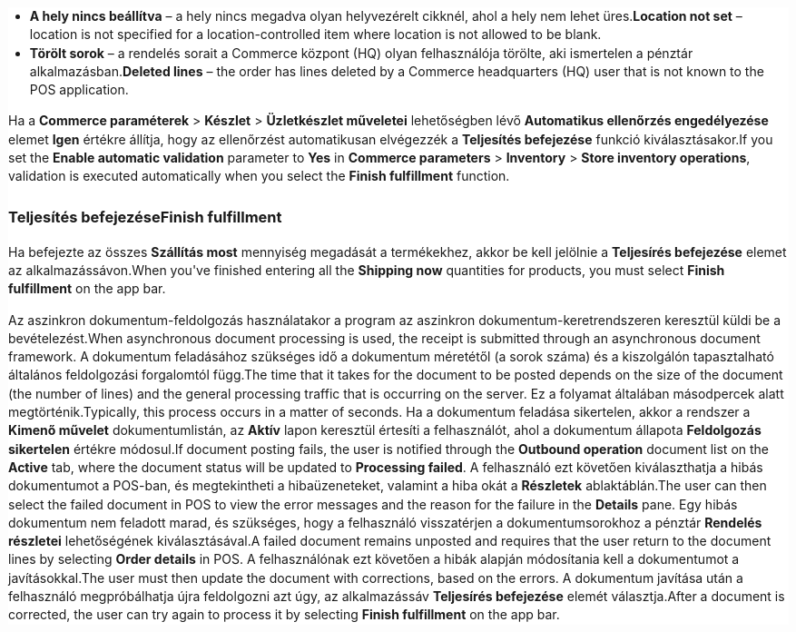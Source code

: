 - <span data-ttu-id="e93d5-238">**A hely nincs beállítva** – a hely nincs megadva olyan helyvezérelt cikknél, ahol a hely nem lehet üres.</span><span class="sxs-lookup"><span data-stu-id="e93d5-238">**Location not set** – location is not specified for a location-controlled item where location is not allowed to be blank.</span></span>
- <span data-ttu-id="e93d5-239">**Törölt sorok** – a rendelés sorait a Commerce központ (HQ) olyan felhasználója törölte, aki ismertelen a pénztár alkalmazásban.</span><span class="sxs-lookup"><span data-stu-id="e93d5-239">**Deleted lines** – the order has lines deleted by a Commerce headquarters (HQ) user that is not known to the POS application.</span></span>

<span data-ttu-id="e93d5-240">Ha a **Commerce paraméterek** > **Készlet** > **Üzletkészlet műveletei** lehetőségben lévő **Automatikus ellenőrzés engedélyezése** elemet **Igen** értékre állítja, hogy az ellenőrzést automatikusan elvégezzék a **Teljesítés befejezése** funkció kiválasztásakor.</span><span class="sxs-lookup"><span data-stu-id="e93d5-240">If you set the **Enable automatic validation** parameter to **Yes** in **Commerce parameters** > **Inventory** > **Store inventory operations**, validation is executed automatically when you select the **Finish fulfillment** function.</span></span>

### <a name="finish-fulfillment"></a><span data-ttu-id="e93d5-241">Teljesítés befejezése</span><span class="sxs-lookup"><span data-stu-id="e93d5-241">Finish fulfillment</span></span>

<span data-ttu-id="e93d5-242">Ha befejezte az összes **Szállítás most** mennyiség megadását a termékekhez, akkor be kell jelölnie a **Teljesírés befejezése** elemet az alkalmazássávon.</span><span class="sxs-lookup"><span data-stu-id="e93d5-242">When you've finished entering all the **Shipping now** quantities for products, you must select **Finish fulfillment** on the app bar.</span></span>

<span data-ttu-id="e93d5-243">Az aszinkron dokumentum-feldolgozás használatakor a program az aszinkron dokumentum-keretrendszeren keresztül küldi be a bevételezést.</span><span class="sxs-lookup"><span data-stu-id="e93d5-243">When asynchronous document processing is used, the receipt is submitted through an asynchronous document framework.</span></span> <span data-ttu-id="e93d5-244">A dokumentum feladásához szükséges idő a dokumentum méretétől (a sorok száma) és a kiszolgálón tapasztalható általános feldolgozási forgalomtól függ.</span><span class="sxs-lookup"><span data-stu-id="e93d5-244">The time that it takes for the document to be posted depends on the size of the document (the number of lines) and the general processing traffic that is occurring on the server.</span></span> <span data-ttu-id="e93d5-245">Ez a folyamat általában másodpercek alatt megtörténik.</span><span class="sxs-lookup"><span data-stu-id="e93d5-245">Typically, this process occurs in a matter of seconds.</span></span> <span data-ttu-id="e93d5-246">Ha a dokumentum feladása sikertelen, akkor a rendszer a **Kimenő művelet** dokumentumlistán, az **Aktív** lapon keresztül értesíti a felhasználót, ahol a dokumentum állapota **Feldolgozás sikertelen** értékre módosul.</span><span class="sxs-lookup"><span data-stu-id="e93d5-246">If document posting fails, the user is notified through the **Outbound operation** document list on the **Active** tab, where the document status will be updated to **Processing failed**.</span></span> <span data-ttu-id="e93d5-247">A felhasználó ezt követően kiválaszthatja a hibás dokumentumot a POS-ban, és megtekintheti a hibaüzeneteket, valamint a hiba okát a **Részletek** ablaktáblán.</span><span class="sxs-lookup"><span data-stu-id="e93d5-247">The user can then select the failed document in POS to view the error messages and the reason for the failure in the **Details** pane.</span></span> <span data-ttu-id="e93d5-248">Egy hibás dokumentum nem feladott marad, és szükséges, hogy a felhasználó visszatérjen a dokumentumsorokhoz a pénztár **Rendelés részletei** lehetőségének kiválasztásával.</span><span class="sxs-lookup"><span data-stu-id="e93d5-248">A failed document remains unposted and requires that the user return to the document lines by selecting **Order details** in POS.</span></span> <span data-ttu-id="e93d5-249">A felhasználónak ezt követően a hibák alapján módosítania kell a dokumentumot a javításokkal.</span><span class="sxs-lookup"><span data-stu-id="e93d5-249">The user must then update the document with corrections, based on the errors.</span></span> <span data-ttu-id="e93d5-250">A dokumentum javítása után a felhasználó megpróbálhatja újra feldolgozni azt úgy, az alkalmazássáv **Teljesírés befejezése** elemét választja.</span><span class="sxs-lookup"><span data-stu-id="e93d5-250">After a document is corrected, the user can try again to process it by selecting **Finish fulfillment** on the app bar.</span></span>
